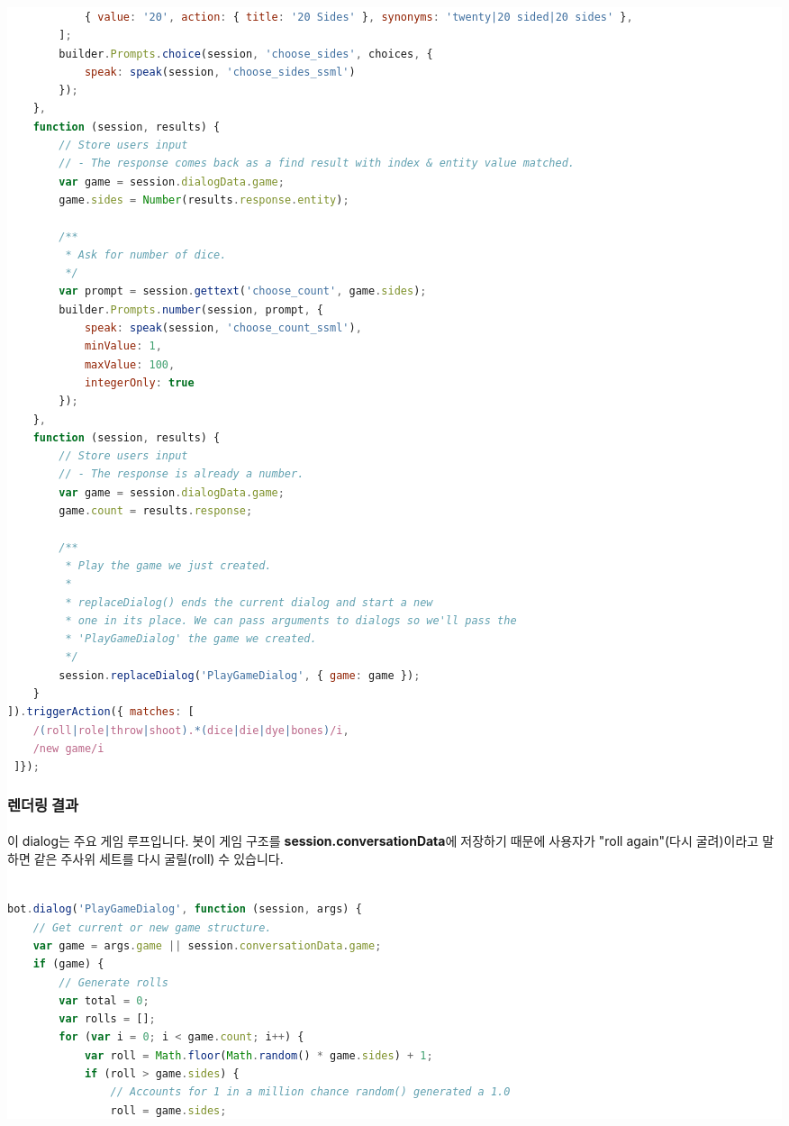 ```javascript
            { value: '20', action: { title: '20 Sides' }, synonyms: 'twenty|20 sided|20 sides' },
        ];
        builder.Prompts.choice(session, 'choose_sides', choices, { 
            speak: speak(session, 'choose_sides_ssml') 
        });
    },
    function (session, results) {
        // Store users input
        // - The response comes back as a find result with index & entity value matched.
        var game = session.dialogData.game;
        game.sides = Number(results.response.entity);

        /**
         * Ask for number of dice.
         */
        var prompt = session.gettext('choose_count', game.sides);
        builder.Prompts.number(session, prompt, {
            speak: speak(session, 'choose_count_ssml'),
            minValue: 1,
            maxValue: 100,
            integerOnly: true
        });
    },
    function (session, results) {
        // Store users input
        // - The response is already a number.
        var game = session.dialogData.game;
        game.count = results.response;

        /**
         * Play the game we just created.
         * 
         * replaceDialog() ends the current dialog and start a new
         * one in its place. We can pass arguments to dialogs so we'll pass the
         * 'PlayGameDialog' the game we created.
         */
        session.replaceDialog('PlayGameDialog', { game: game });
    }
]).triggerAction({ matches: [
    /(roll|role|throw|shoot).*(dice|die|dye|bones)/i,
    /new game/i
 ]});

```

### <a name="render-results"></a>렌더링 결과

 이 dialog는 주요 게임 루프입니다. 봇이 게임 구조를 **session.conversationData**에 저장하기 때문에 사용자가 "roll again"(다시 굴려)이라고 말하면 같은 주사위 세트를 다시 굴릴(roll) 수 있습니다.

```javascript

bot.dialog('PlayGameDialog', function (session, args) {
    // Get current or new game structure.
    var game = args.game || session.conversationData.game;
    if (game) {
        // Generate rolls
        var total = 0;
        var rolls = [];
        for (var i = 0; i < game.count; i++) {
            var roll = Math.floor(Math.random() * game.sides) + 1;
            if (roll > game.sides) {
                // Accounts for 1 in a million chance random() generated a 1.0
                roll = game.sides;
```